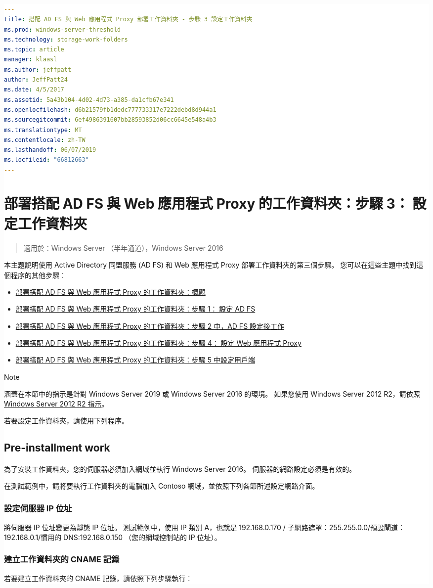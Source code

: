 ```yaml
---
title: 搭配 AD FS 與 Web 應用程式 Proxy 部署工作資料夾 - 步驟 3 設定工作資料夾
ms.prod: windows-server-threshold
ms.technology: storage-work-folders
ms.topic: article
manager: klaasl
ms.author: jeffpatt
author: JeffPatt24
ms.date: 4/5/2017
ms.assetid: 5a43b104-4d02-4d73-a385-da1cfb67e341
ms.openlocfilehash: d6b21579fb1dedc777733317e7222debd8d944a1
ms.sourcegitcommit: 6ef4986391607bb28593852d06cc6645e548a4b3
ms.translationtype: MT
ms.contentlocale: zh-TW
ms.lasthandoff: 06/07/2019
ms.locfileid: "66812663"
---
```

# <a name="deploy-work-folders-with-ad-fs-and-web-application-proxy-step-3-set-up-work-folders"></a>部署搭配 AD FS 與 Web 應用程式 Proxy 的工作資料夾：步驟 3： 設定工作資料夾

>適用於：Windows Server （半年通道），Windows Server 2016

本主題說明使用 Active Directory 同盟服務 (AD FS) 和 Web 應用程式 Proxy 部署工作資料夾的第三個步驟。 您可以在這些主題中找到這個程序的其他步驟︰  
  
-   [部署搭配 AD FS 與 Web 應用程式 Proxy 的工作資料夾：概觀](deploy-work-folders-adfs-overview.md)  
  
-   [部署搭配 AD FS 與 Web 應用程式 Proxy 的工作資料夾：步驟 1： 設定 AD FS](deploy-work-folders-adfs-step1.md)  
  
-   [部署搭配 AD FS 與 Web 應用程式 Proxy 的工作資料夾：步驟 2 中，AD FS 設定後工作](deploy-work-folders-adfs-step2.md)  
  
-   [部署搭配 AD FS 與 Web 應用程式 Proxy 的工作資料夾：步驟 4： 設定 Web 應用程式 Proxy](deploy-work-folders-adfs-step4.md)  
  
-   [部署搭配 AD FS 與 Web 應用程式 Proxy 的工作資料夾：步驟 5 中設定用戶端](deploy-work-folders-adfs-step5.md)  
  
> [!NOTE]
>   涵蓋在本節中的指示是針對 Windows Server 2019 或 Windows Server 2016 的環境。 如果您使用 Windows Server 2012 R2，請依照 [Windows Server 2012 R2 指示](https://technet.microsoft.com/library/dn747208(v=ws.11).aspx)。

若要設定工作資料夾，請使用下列程序。  
  
## <a name="pre-installment-work"></a>Pre\-installment work  
為了安裝工作資料夾，您的伺服器必須加入網域並執行 Windows Server 2016。 伺服器的網路設定必須是有效的。  
  
在測試範例中，請將要執行工作資料夾的電腦加入 Contoso 網域，並依照下列各節所述設定網路介面。 

### <a name="set-the-server-ip-address"></a>設定伺服器 IP 位址  
將伺服器 IP 位址變更為靜態 IP 位址。 測試範例中，使用 IP 類別 A，也就是 192.168.0.170 / 子網路遮罩：255.255.0.0/預設閘道：192.168.0.1/慣用的 DNS:192.168.0.150 （您的網域控制站的 IP 位址）。 
  
### <a name="create-the-cname-record-for-work-folders"></a>建立工作資料夾的 CNAME 記錄  
若要建立工作資料夾的 CNAME 記錄，請依照下列步驟執行︰  
  